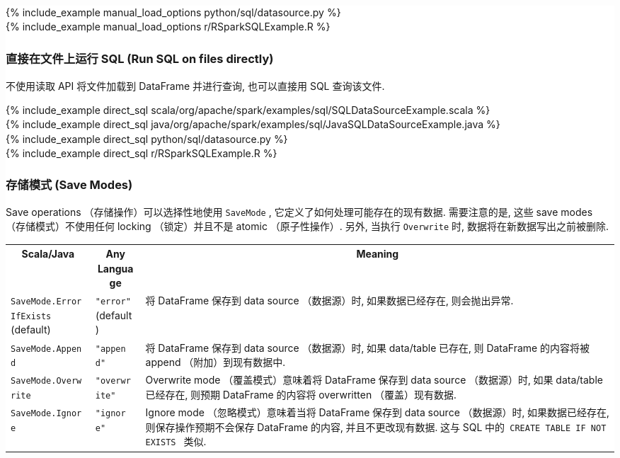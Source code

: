 <div data-lang="python"  markdown="1">
{% include_example manual_load_options python/sql/datasource.py %}
</div>

<div data-lang="r"  markdown="1">
{% include_example manual_load_options r/RSparkSQLExample.R %}
</div>
</div>

### 直接在文件上运行 SQL (Run SQL on files directly)

不使用读取 API 将文件加载到 DataFrame 并进行查询, 也可以直接用 SQL 查询该文件.

<div class="codetabs">
<div data-lang="scala"  markdown="1">
{% include_example direct_sql scala/org/apache/spark/examples/sql/SQLDataSourceExample.scala %}
</div>

<div data-lang="java"  markdown="1">
{% include_example direct_sql java/org/apache/spark/examples/sql/JavaSQLDataSourceExample.java %}
</div>

<div data-lang="python"  markdown="1">
{% include_example direct_sql python/sql/datasource.py %}
</div>

<div data-lang="r"  markdown="1">
{% include_example direct_sql r/RSparkSQLExample.R %}

</div>
</div>

### 存储模式 (Save Modes)

Save operations （存储操作）可以选择性地使用 `SaveMode` , 它定义了如何处理可能存在的现有数据. 需要注意的是, 这些 save modes （存储模式）不使用任何 locking （锁定）并且不是 atomic （原子性操作）. 另外, 当执行 `Overwrite` 时, 数据将在新数据写出之前被删除.

<table class="table">
<tr><th>Scala/Java</th><th>Any Language</th><th>Meaning</th></tr>
<tr>
  <td><code>SaveMode.ErrorIfExists</code> (default)</td>
  <td><code>"error"</code> (default)</td>
  <td>
    将 DataFrame 保存到 data source （数据源）时, 如果数据已经存在, 则会抛出异常.
  </td>
</tr>
<tr>
  <td><code>SaveMode.Append</code></td>
  <td><code>"append"</code></td>
  <td>
    将 DataFrame 保存到 data source （数据源）时, 如果 data/table 已存在, 则 DataFrame 的内容将被 append （附加）到现有数据中.
  </td>
</tr>
<tr>
  <td><code>SaveMode.Overwrite</code></td>
  <td><code>"overwrite"</code></td>
  <td>
    Overwrite mode （覆盖模式）意味着将 DataFrame 保存到 data source （数据源）时, 如果 data/table 已经存在, 则预期 DataFrame 的内容将 overwritten （覆盖）现有数据.
  </td>
</tr>
<tr>
  <td><code>SaveMode.Ignore</code></td>
  <td><code>"ignore"</code></td>
  <td>
    Ignore mode （忽略模式）意味着当将 DataFrame 保存到 data source （数据源）时, 如果数据已经存在, 则保存操作预期不会保存 DataFrame 的内容, 并且不更改现有数据. 这与 SQL 中的<code> CREATE TABLE IF NOT EXISTS </code> 类似.